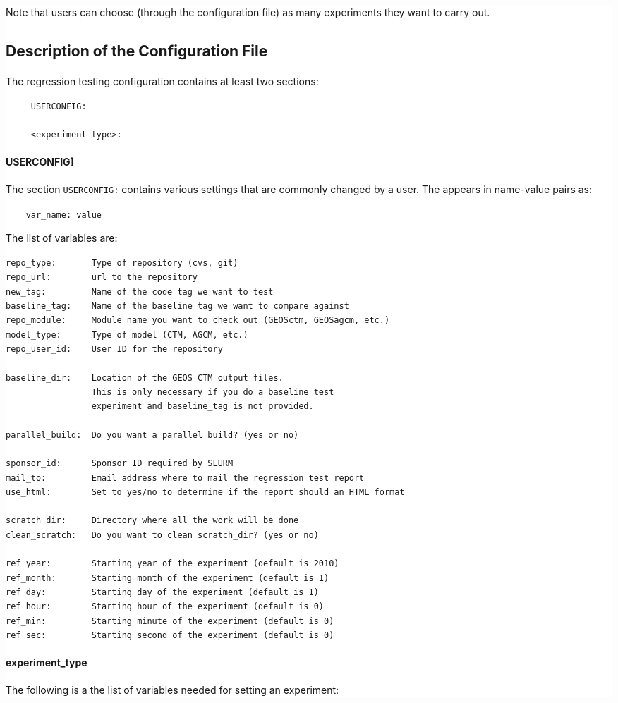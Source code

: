 Note that users can choose (through the configuration file) as many experiments they want to carry out.



## Description of the Configuration File

The regression testing configuration contains at least two sections:

```
     USERCONFIG:

     <experiment-type>:
```

#### USERCONFIG]
The section `USERCONFIG:` contains various settings that are commonly changed by a user.  The appears in name-value pairs as:

```
    var_name: value
```

The list of variables are:
```
repo_type:       Type of repository (cvs, git)
repo_url:        url to the repository
new_tag:         Name of the code tag we want to test
baseline_tag:    Name of the baseline tag we want to compare against
repo_module:     Module name you want to check out (GEOSctm, GEOSagcm, etc.)
model_type:      Type of model (CTM, AGCM, etc.)
repo_user_id:    User ID for the repository

baseline_dir:    Location of the GEOS CTM output files.
                 This is only necessary if you do a baseline test
                 experiment and baseline_tag is not provided.

parallel_build:  Do you want a parallel build? (yes or no)

sponsor_id:      Sponsor ID required by SLURM
mail_to:         Email address where to mail the regression test report
use_html:        Set to yes/no to determine if the report should an HTML format

scratch_dir:     Directory where all the work will be done
clean_scratch:   Do you want to clean scratch_dir? (yes or no)

ref_year:        Starting year of the experiment (default is 2010)
ref_month:       Starting month of the experiment (default is 1)
ref_day:         Starting day of the experiment (default is 1)
ref_hour:        Starting hour of the experiment (default is 0)
ref_min:         Starting minute of the experiment (default is 0)
ref_sec:         Starting second of the experiment (default is 0)
```

#### experiment_type
The following is a the list of variables needed for setting an experiment:
